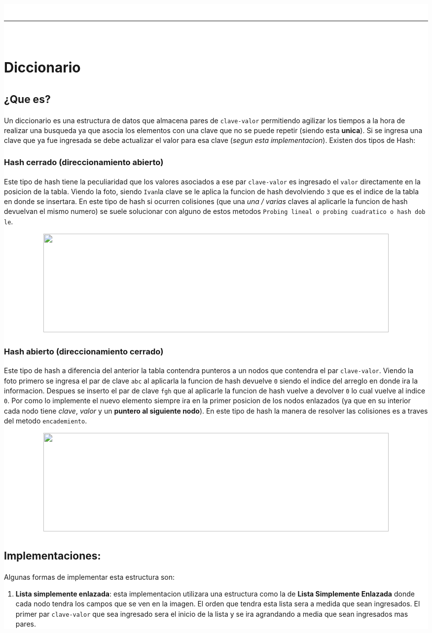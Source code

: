 <br>

---

<br>

# Diccionario

## ¿Que es?

Un diccionario es una estructura de datos que almacena pares de `clave-valor` permitiendo agilizar los tiempos a la hora de realizar una busqueda ya que asocia los elementos con una clave que no se puede repetir (siendo esta **unica**). Si se ingresa una clave que ya fue ingresada se debe actualizar el valor para esa clave (*segun esta implementacion*). Existen dos tipos de Hash:


### Hash cerrado (direccionamiento abierto)

Este tipo de hash tiene la peculiaridad que los valores asociados a ese par `clave-valor` es ingresado el `valor` directamente en la posicion de la tabla. Viendo la foto, siendo `Ivan`la clave se le aplica la funcion de hash devolviendo `3` que es el indice de la tabla en donde se insertara. En este tipo de hash si ocurren colisiones (que una *una / varias* claves al aplicarle la funcion de hash devuelvan el mismo numero) se suele solucionar con alguno de estos metodos `Probing lineal o probing cuadratico o hash doble`.

<div align="center">
<img height="200px" width="700px" src="https://i.ibb.co/6HqdjNm/hash-Cerrado.jpg">
</div>

### Hash abierto (direccionamiento cerrado)

Este tipo de hash a diferencia del anterior la tabla contendra punteros a un nodos que contendra el par `clave-valor`. Viendo la foto primero se ingresa el par de clave `abc` al aplicarla la funcion de hash devuelve `0` siendo el indice del arreglo en donde ira la informacion. Despues se inserto el par de clave `fgh` que al aplicarle la funcion de hash vuelve a devolver `0` lo cual vuelve al indice `0`. Por como lo implemente el nuevo elemento siempre ira en la primer posicion de los nodos enlazados (ya que en su interior cada nodo tiene *clave*, *valor* y un **puntero al siguiente nodo**). En este tipo de hash la manera de resolver las colisiones es a traves del metodo `encademiento`.

<div align="center">
<img height="200px" width="700px" src="https://i.ibb.co/1zQb3FB/mi-Func-Hash.jpg">
</div>


## Implementaciones:

Algunas formas de implementar esta estructura son:

1. **Lista simplemente enlazada**: esta implementacion utilizara una estructura como la de **Lista Simplemente Enlazada** donde cada nodo tendra los campos que se ven en la imagen. El orden que tendra esta lista sera a medida que sean ingresados. El primer par `clave-valor` que sea ingresado sera el inicio de la lista y se ira agrandando a media que sean ingresados mas pares.
